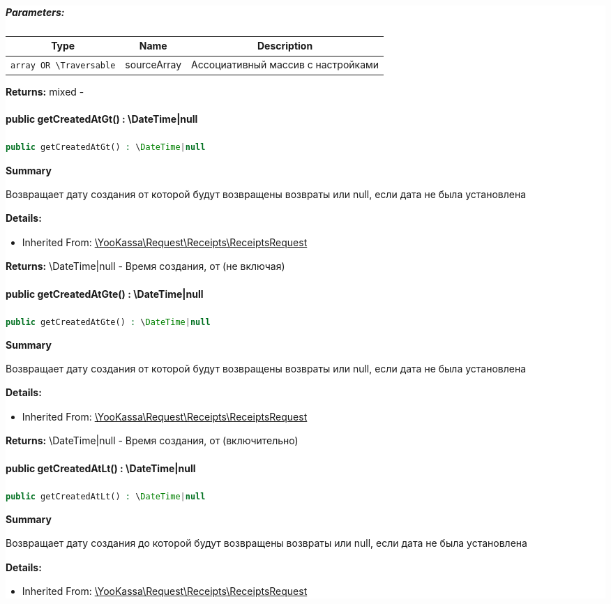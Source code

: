 ##### Parameters:
| Type | Name | Description |
| ---- | ---- | ----------- |
| <code lang="php">array OR \Traversable</code> | sourceArray  | Ассоциативный массив с настройками |

**Returns:** mixed - 


<a name="method_getCreatedAtGt" class="anchor"></a>
#### public getCreatedAtGt() : \DateTime|null

```php
public getCreatedAtGt() : \DateTime|null
```

**Summary**

Возвращает дату создания от которой будут возвращены возвраты или null, если дата не была установлена

**Details:**
* Inherited From: [\YooKassa\Request\Receipts\ReceiptsRequest](../classes/YooKassa-Request-Receipts-ReceiptsRequest.md)

**Returns:** \DateTime|null - Время создания, от (не включая)


<a name="method_getCreatedAtGte" class="anchor"></a>
#### public getCreatedAtGte() : \DateTime|null

```php
public getCreatedAtGte() : \DateTime|null
```

**Summary**

Возвращает дату создания от которой будут возвращены возвраты или null, если дата не была установлена

**Details:**
* Inherited From: [\YooKassa\Request\Receipts\ReceiptsRequest](../classes/YooKassa-Request-Receipts-ReceiptsRequest.md)

**Returns:** \DateTime|null - Время создания, от (включительно)


<a name="method_getCreatedAtLt" class="anchor"></a>
#### public getCreatedAtLt() : \DateTime|null

```php
public getCreatedAtLt() : \DateTime|null
```

**Summary**

Возвращает дату создания до которой будут возвращены возвраты или null, если дата не была установлена

**Details:**
* Inherited From: [\YooKassa\Request\Receipts\ReceiptsRequest](../classes/YooKassa-Request-Receipts-ReceiptsRequest.md)
